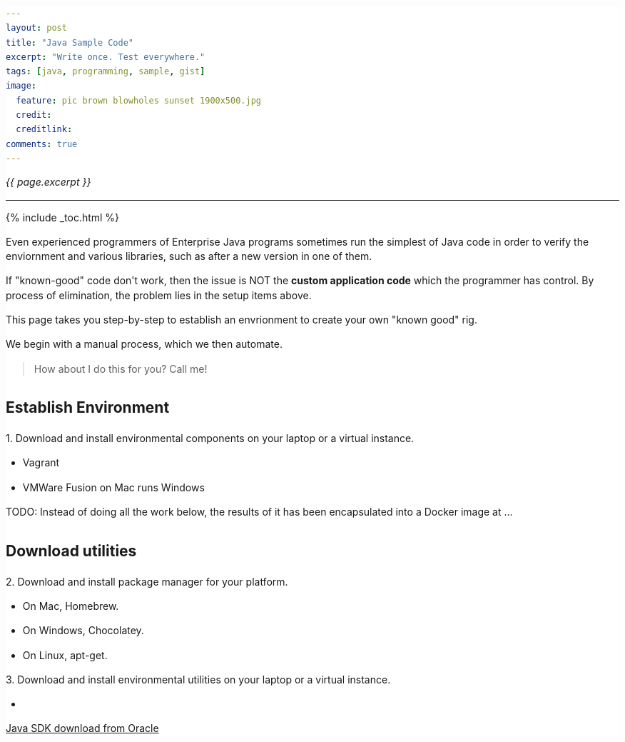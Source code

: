 ```yaml
---
layout: post
title: "Java Sample Code"
excerpt: "Write once. Test everywhere."
tags: [java, programming, sample, gist]
image:
  feature: pic brown blowholes sunset 1900x500.jpg
  credit: 
  creditlink: 
comments: true
---
```

<i>{{ page.excerpt }}</i>
<hr />

{% include _toc.html %}

Even experienced programmers of Enterprise Java programs sometimes run the simplest of Java code
in order to verify the enviornment and various libraries,
such as after a new version in one of them.

If "known-good" code don't work,
then the issue is NOT the <strong>custom application code</strong> which the programmer has control.
By process of elimination, the problem lies in the setup items above.

This page takes you step-by-step to establish an envrionment to create your own "known good" rig.

We begin with a manual process, which we then automate.

> How about I do this for you? Call me!

## Establish Environment

1\. Download and install environmental components on your laptop or a virtual instance.

   * Vagrant

   * VMWare Fusion on Mac runs Windows

   TODO: Instead of doing all the work below, 
   the results of it has been encapsulated into a Docker image at ...

## Download utilities
2\. Download and install package manager for your platform.

   * On Mac, Homebrew.

   * On Windows, Chocolatey.

   * On Linux, apt-get.

3\. Download and install environmental utilities on your laptop or a virtual instance.

   * <a target="_blank" href="http://www.oracle.com/technetwork/java/javase/downloads/index.html">
   Java SDK download from Oracle</a>

